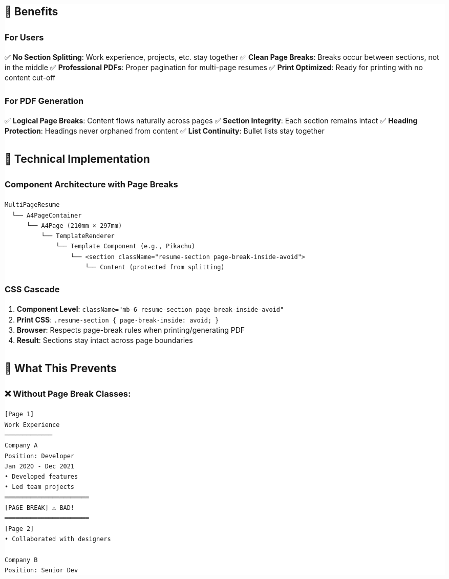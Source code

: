 ## 🚀 Benefits

### For Users

✅ **No Section Splitting**: Work experience, projects, etc. stay together
✅ **Clean Page Breaks**: Breaks occur between sections, not in the middle
✅ **Professional PDFs**: Proper pagination for multi-page resumes
✅ **Print Optimized**: Ready for printing with no content cut-off

### For PDF Generation

✅ **Logical Page Breaks**: Content flows naturally across pages
✅ **Section Integrity**: Each section remains intact
✅ **Heading Protection**: Headings never orphaned from content
✅ **List Continuity**: Bullet lists stay together

## 📐 Technical Implementation

### Component Architecture with Page Breaks

```
MultiPageResume
  └── A4PageContainer
      └── A4Page (210mm × 297mm)
          └── TemplateRenderer
              └── Template Component (e.g., Pikachu)
                  └── <section className="resume-section page-break-inside-avoid">
                      └── Content (protected from splitting)
```

### CSS Cascade

1. **Component Level**: `className="mb-6 resume-section page-break-inside-avoid"`
2. **Print CSS**: `.resume-section { page-break-inside: avoid; }`
3. **Browser**: Respects page-break rules when printing/generating PDF
4. **Result**: Sections stay intact across page boundaries

## 🎯 What This Prevents

### ❌ Without Page Break Classes:

```
[Page 1]
Work Experience
─────────────
Company A
Position: Developer
Jan 2020 - Dec 2021
• Developed features
• Led team projects
═══════════════════════
[PAGE BREAK] ⚠️ BAD!
═══════════════════════
[Page 2]
• Collaborated with designers

Company B
Position: Senior Dev
```
